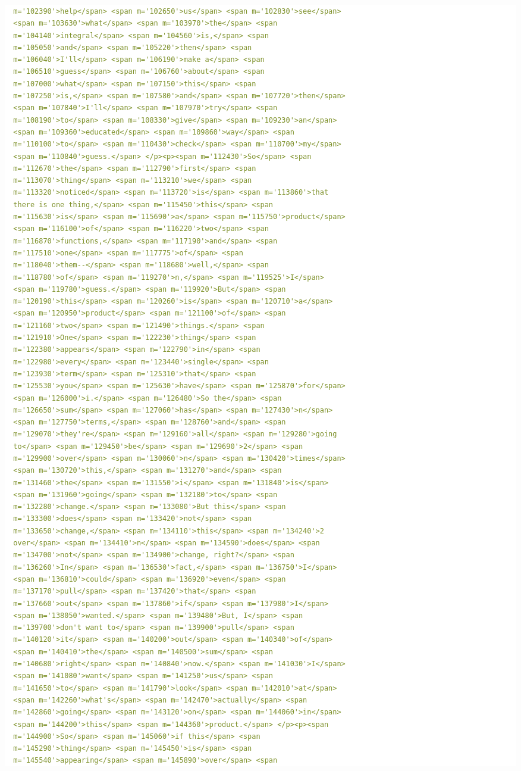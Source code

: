 ```yaml
  m='102390'>help</span> <span m='102650'>us</span> <span m='102830'>see</span>
  <span m='103630'>what</span> <span m='103970'>the</span> <span
  m='104140'>integral</span> <span m='104560'>is,</span> <span
  m='105050'>and</span> <span m='105220'>then</span> <span
  m='106040'>I'll</span> <span m='106190'>make a</span> <span
  m='106510'>guess</span> <span m='106760'>about</span> <span
  m='107000'>what</span> <span m='107150'>this</span> <span
  m='107250'>is,</span> <span m='107580'>and</span> <span m='107720'>then</span>
  <span m='107840'>I'll</span> <span m='107970'>try</span> <span
  m='108190'>to</span> <span m='108330'>give</span> <span m='109230'>an</span>
  <span m='109360'>educated</span> <span m='109860'>way</span> <span
  m='110100'>to</span> <span m='110430'>check</span> <span m='110700'>my</span>
  <span m='110840'>guess.</span> </p><p><span m='112430'>So</span> <span
  m='112670'>the</span> <span m='112790'>first</span> <span
  m='113070'>thing</span> <span m='113210'>we</span> <span
  m='113320'>noticed</span> <span m='113720'>is</span> <span m='113860'>that
  there is one thing,</span> <span m='115450'>this</span> <span
  m='115630'>is</span> <span m='115690'>a</span> <span m='115750'>product</span>
  <span m='116100'>of</span> <span m='116220'>two</span> <span
  m='116870'>functions,</span> <span m='117190'>and</span> <span
  m='117510'>one</span> <span m='117775'>of</span> <span
  m='118040'>them--</span> <span m='118680'>well,</span> <span
  m='118780'>of</span> <span m='119270'>n,</span> <span m='119525'>I</span>
  <span m='119780'>guess.</span> <span m='119920'>But</span> <span
  m='120190'>this</span> <span m='120260'>is</span> <span m='120710'>a</span>
  <span m='120950'>product</span> <span m='121100'>of</span> <span
  m='121160'>two</span> <span m='121490'>things.</span> <span
  m='121910'>One</span> <span m='122230'>thing</span> <span
  m='122380'>appears</span> <span m='122790'>in</span> <span
  m='122980'>every</span> <span m='123440'>single</span> <span
  m='123930'>term</span> <span m='125310'>that</span> <span
  m='125530'>you</span> <span m='125630'>have</span> <span m='125870'>for</span>
  <span m='126000'>i.</span> <span m='126480'>So the</span> <span
  m='126650'>sum</span> <span m='127060'>has</span> <span m='127430'>n</span>
  <span m='127750'>terms,</span> <span m='128760'>and</span> <span
  m='129070'>they're</span> <span m='129160'>all</span> <span m='129280'>going
  to</span> <span m='129450'>be</span> <span m='129690'>2</span> <span
  m='129900'>over</span> <span m='130060'>n</span> <span m='130420'>times</span>
  <span m='130720'>this,</span> <span m='131270'>and</span> <span
  m='131460'>the</span> <span m='131550'>i</span> <span m='131840'>is</span>
  <span m='131960'>going</span> <span m='132180'>to</span> <span
  m='132280'>change.</span> <span m='133080'>But this</span> <span
  m='133300'>does</span> <span m='133420'>not</span> <span
  m='133650'>change,</span> <span m='134110'>this</span> <span m='134240'>2
  over</span> <span m='134410'>n</span> <span m='134590'>does</span> <span
  m='134700'>not</span> <span m='134900'>change, right?</span> <span
  m='136260'>In</span> <span m='136530'>fact,</span> <span m='136750'>I</span>
  <span m='136810'>could</span> <span m='136920'>even</span> <span
  m='137170'>pull</span> <span m='137420'>that</span> <span
  m='137660'>out</span> <span m='137860'>if</span> <span m='137980'>I</span>
  <span m='138050'>wanted.</span> <span m='139480'>But, I</span> <span
  m='139700'>don't want to</span> <span m='139900'>pull</span> <span
  m='140120'>it</span> <span m='140200'>out</span> <span m='140340'>of</span>
  <span m='140410'>the</span> <span m='140500'>sum</span> <span
  m='140680'>right</span> <span m='140840'>now.</span> <span m='141030'>I</span>
  <span m='141080'>want</span> <span m='141250'>us</span> <span
  m='141650'>to</span> <span m='141790'>look</span> <span m='142010'>at</span>
  <span m='142260'>what's</span> <span m='142470'>actually</span> <span
  m='142860'>going</span> <span m='143120'>on</span> <span m='144060'>in</span>
  <span m='144200'>this</span> <span m='144360'>product.</span> </p><p><span
  m='144900'>So</span> <span m='145060'>if this</span> <span
  m='145290'>thing</span> <span m='145450'>is</span> <span
  m='145540'>appearing</span> <span m='145890'>over</span> <span
```